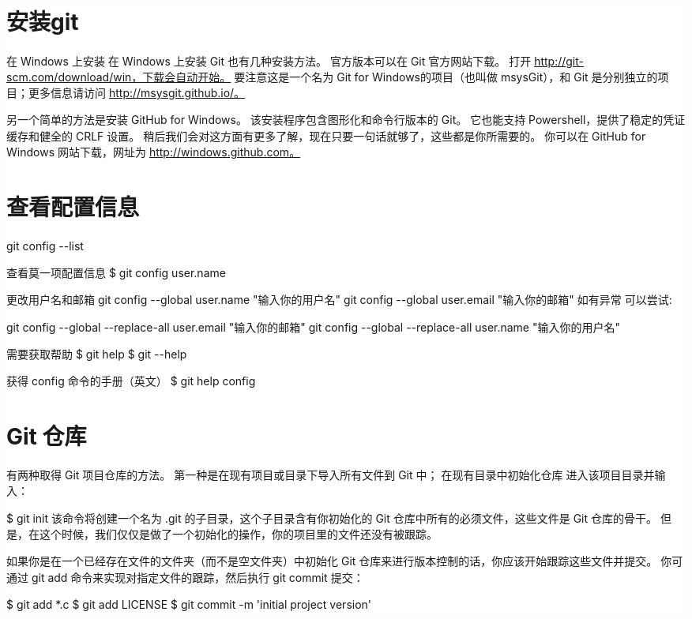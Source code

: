 # 安装git
在 Windows 上安装
在 Windows 上安装 Git 也有几种安装方法。 
官方版本可以在 Git 官方网站下载。 
打开 http://git-scm.com/download/win，下载会自动开始。 要注意这是一个名为 Git for Windows的项目（也叫做 msysGit），和 Git 是分别独立的项目；更多信息请访问 http://msysgit.github.io/。

另一个简单的方法是安装 GitHub for Windows。 
该安装程序包含图形化和命令行版本的 Git。 它也能支持 Powershell，提供了稳定的凭证缓存和健全的 CRLF 设置。 稍后我们会对这方面有更多了解，现在只要一句话就够了，这些都是你所需要的。 你可以在 GitHub for Windows 网站下载，网址为 http://windows.github.com。 
 
 
#  查看配置信息
 git config --list 

 查看莫一项配置信息
 $ git config user.name

更改用户名和邮箱
 git config --global user.name "输入你的用户名"
 git config --global user.email "输入你的邮箱"
 如有异常
 可以尝试:

git config --global --replace-all user.email "输入你的邮箱" 
git config --global --replace-all user.name "输入你的用户名"

需要获取帮助
$ git help 
$ git  --help


获得 config 命令的手册（英文）
$ git help config


#  Git 仓库
有两种取得 Git 项目仓库的方法。 
第一种是在现有项目或目录下导入所有文件到 Git 中； 
在现有目录中初始化仓库
进入该项目目录并输入：

$ git init
该命令将创建一个名为 .git 的子目录，这个子目录含有你初始化的 Git 仓库中所有的必须文件，这些文件是 Git 仓库的骨干。 但是，在这个时候，我们仅仅是做了一个初始化的操作，你的项目里的文件还没有被跟踪。

如果你是在一个已经存在文件的文件夹（而不是空文件夹）中初始化 Git 仓库来进行版本控制的话，你应该开始跟踪这些文件并提交。 你可通过 git add 命令来实现对指定文件的跟踪，然后执行 git commit 提交：

$ git add *.c
$ git add LICENSE
$ git commit -m 'initial project version'
